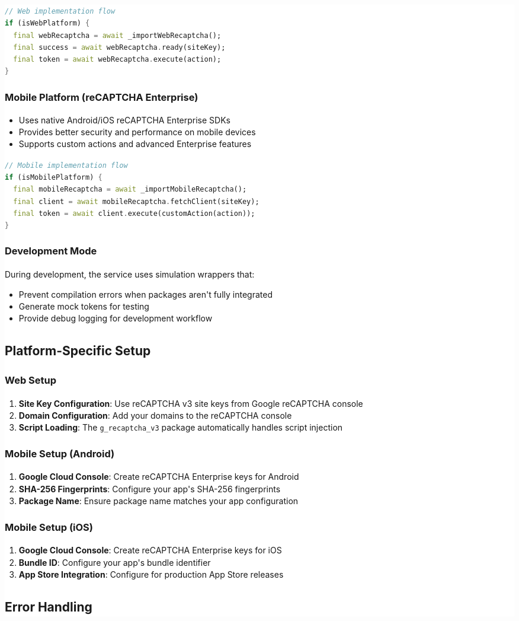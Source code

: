 ```dart
// Web implementation flow
if (isWebPlatform) {
  final webRecaptcha = await _importWebRecaptcha();
  final success = await webRecaptcha.ready(siteKey);
  final token = await webRecaptcha.execute(action);
}
```

### Mobile Platform (reCAPTCHA Enterprise)

- Uses native Android/iOS reCAPTCHA Enterprise SDKs
- Provides better security and performance on mobile devices
- Supports custom actions and advanced Enterprise features

```dart
// Mobile implementation flow
if (isMobilePlatform) {
  final mobileRecaptcha = await _importMobileRecaptcha();
  final client = await mobileRecaptcha.fetchClient(siteKey);
  final token = await client.execute(customAction(action));
}
```

### Development Mode

During development, the service uses simulation wrappers that:

- Prevent compilation errors when packages aren't fully integrated
- Generate mock tokens for testing
- Provide debug logging for development workflow

## Platform-Specific Setup

### Web Setup

1. **Site Key Configuration**: Use reCAPTCHA v3 site keys from Google reCAPTCHA console
2. **Domain Configuration**: Add your domains to the reCAPTCHA console
3. **Script Loading**: The `g_recaptcha_v3` package automatically handles script injection

### Mobile Setup (Android)

1. **Google Cloud Console**: Create reCAPTCHA Enterprise keys for Android
2. **SHA-256 Fingerprints**: Configure your app's SHA-256 fingerprints
3. **Package Name**: Ensure package name matches your app configuration

### Mobile Setup (iOS)

1. **Google Cloud Console**: Create reCAPTCHA Enterprise keys for iOS  
2. **Bundle ID**: Configure your app's bundle identifier
3. **App Store Integration**: Configure for production App Store releases

## Error Handling
